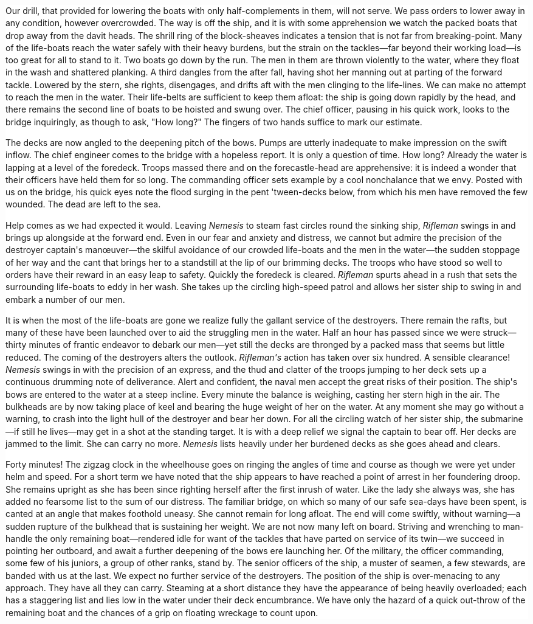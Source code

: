 Our drill, that provided for lowering the boats with only half-complements in them, will not serve. We pass orders to lower away in any condition, however overcrowded. The way is off the ship, and it is with some apprehension we watch the packed boats that drop away from the davit heads. The shrill ring of the block-sheaves indicates a tension that is not far from breaking-point. Many of the life-boats reach the water safely with their heavy burdens, but the strain on the tackles—far beyond their working load—is too great for all to stand to it. Two boats go down by the run. The men in them are thrown violently to the water, where they float in the wash and shattered planking. A third dangles from the after fall, having shot her manning out at parting of the forward tackle. Lowered by the stern, she rights, disengages, and drifts aft with the men clinging to the life-lines. We can make no attempt to reach the men in the water. Their life-belts are sufficient to keep them afloat: the ship is going down rapidly by the head, and there remains the second line of boats to be hoisted and swung over. The chief officer, pausing in his quick work, looks to the bridge inquiringly, as though to ask, "How long?" The fingers of two hands suffice to mark our estimate.

The decks are now angled to the deepening pitch of the bows. Pumps are utterly inadequate to make impression on the swift inflow. The chief engineer comes to the bridge with a hopeless report. It is only a question of time. How long? Already the water is lapping at a level of the foredeck. Troops massed there and on the forecastle-head are apprehensive: it is indeed a wonder that their officers have held them for so long. The commanding officer sets example by a cool nonchalance that we envy. Posted with us on the bridge, his quick eyes note the flood surging in the pent 'tween-decks below, from which his men have removed the few wounded. The dead are left to the sea.

Help comes as we had expected it would. Leaving _Nemesis_ to steam fast circles round the sinking ship, _Rifleman_ swings in and brings up alongside at the forward end. Even in our fear and anxiety and distress, we cannot but admire the precision of the destroyer captain's manœuver—the skilful avoidance of our crowded life-boats and the men in the water—the sudden stoppage of her way and the cant that brings her to a standstill at the lip of our brimming decks. The troops who have stood so well to orders have their reward in an easy leap to safety. Quickly the foredeck is cleared. _Rifleman_ spurts ahead in a rush that sets the surrounding life-boats to eddy in her wash. She takes up the circling high-speed patrol and allows her sister ship to swing in and embark a number of our men.

It is when the most of the life-boats are gone we realize fully the gallant service of the destroyers. There remain the rafts, but many of these have been launched over to aid the struggling men in the water. Half an hour has passed since we were struck—thirty minutes of frantic endeavor to debark our men—yet still the decks are thronged by a packed mass that seems but little reduced. The coming of the destroyers alters the outlook. _Rifleman's_ action has taken over six hundred. A sensible clearance! _Nemesis_ swings in with the precision of an express, and the thud and clatter of the troops jumping to her deck sets up a continuous drumming note of deliverance. Alert and confident, the naval men accept the great risks of their position. The ship's bows are entered to the water at a steep incline. Every minute the balance is weighing, casting her stern high in the air. The bulkheads are by now taking place of keel and bearing the huge weight of her on the water. At any moment she may go without a warning, to crash into the light hull of the destroyer and bear her down. For all the circling watch of her sister ship, the submarine—if still he lives—may get in a shot at the standing target. It is with a deep relief we signal the captain to bear off. Her decks are jammed to the limit. She can carry no more. _Nemesis_ lists heavily under her burdened decks as she goes ahead and clears.

Forty minutes! The zigzag clock in the wheelhouse goes on ringing the angles of time and course as though we were yet under helm and speed. For a short term we have noted that the ship appears to have reached a point of arrest in her foundering droop. She remains upright as she has been since righting herself after the first inrush of water. Like the lady she always was, she has added no fearsome list to the sum of our distress. The familiar bridge, on which so many of our safe sea-days have been spent, is canted at an angle that makes foothold uneasy. She cannot remain for long afloat. The end will come swiftly, without warning—a sudden rupture of the bulkhead that is sustaining her weight. We are not now many left on board. Striving and wrenching to man-handle the only remaining boat—rendered idle for want of the tackles that have parted on service of its twin—we succeed in pointing her outboard, and await a further deepening of the bows ere launching her. Of the military, the officer commanding, some few of his juniors, a group of other ranks, stand by. The senior officers of the ship, a muster of seamen, a few stewards, are banded with us at the last. We expect no further service of the destroyers. The position of the ship is over-menacing to any approach. They have all they can carry. Steaming at a short distance they have the appearance of being heavily overloaded; each has a staggering list and lies low in the water under their deck encumbrance. We have only the hazard of a quick out-throw of the remaining boat and the chances of a grip on floating wreckage to count upon.
